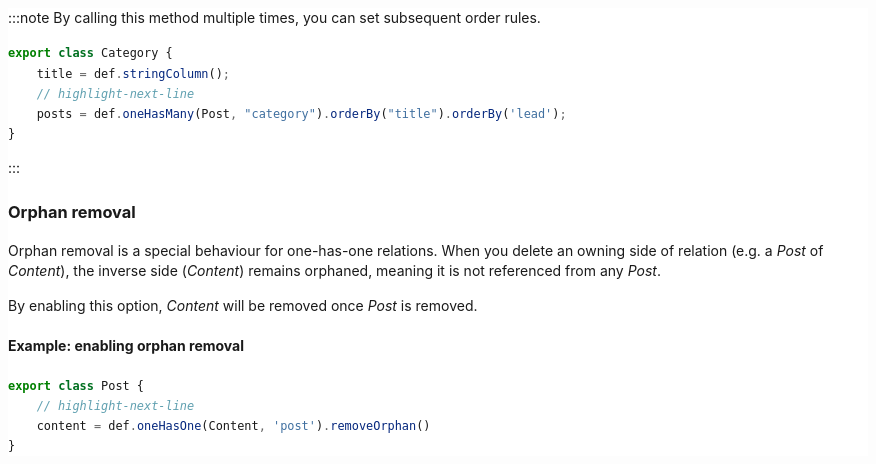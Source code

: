 :::note
By calling this method multiple times, you can set subsequent order rules.
```typescript
export class Category {
	title = def.stringColumn();
	// highlight-next-line
	posts = def.oneHasMany(Post, "category").orderBy("title").orderBy('lead');
}
```
:::


### Orphan removal

Orphan removal is a special behaviour for one-has-one relations. When you delete an owning side of relation (e.g. a *Post* of *Content*), the inverse side (*Content*) remains orphaned, meaning it is not referenced from any *Post*.

By enabling this option, *Content* will be removed once *Post* is removed.

#### Example: enabling orphan removal

```typescript
export class Post {
	// highlight-next-line
	content = def.oneHasOne(Content, 'post').removeOrphan()
}
```
